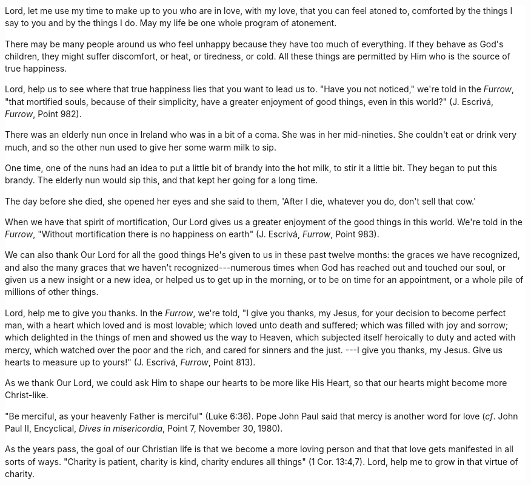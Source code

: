 Lord, let me use my time to make up to you who are in love, with my
love, that you can feel atoned to, comforted by the things I say to you
and by the things I do. May my life be one whole program of atonement.

There may be many people around us who feel unhappy because they have
too much of everything. If they behave as God\'s children, they might
suffer discomfort, or heat, or tiredness, or cold. All these things are
permitted by Him who is the source of true happiness.

Lord, help us to see where that true happiness lies that you want to
lead us to. "Have you not noticed," we\'re told in the *Furrow*, "that
mortified souls, because of their simplicity, have a greater enjoyment
of good things, even in this world?" (J. Escrivá, *Furrow*, Point 982).

There was an elderly nun once in Ireland who was in a bit of a coma. She
was in her mid-nineties. She couldn\'t eat or drink very much, and so
the other nun used to give her some warm milk to sip.

One time, one of the nuns had an idea to put a little bit of brandy into
the hot milk, to stir it a little bit. They began to put this brandy.
The elderly nun would sip this, and that kept her going for a long time.

The day before she died, she opened her eyes and she said to them,
'After I die, whatever you do, don\'t sell that cow.'

When we have that spirit of mortification, Our Lord gives us a greater
enjoyment of the good things in this world. We\'re told in the *Furrow*,
"Without mortification there is no happiness on earth" (J. Escrivá,
*Furrow*, Point 983).

We can also thank Our Lord for all the good things He\'s given to us in
these past twelve months: the graces we have recognized, and also the
many graces that we haven\'t recognized---numerous times when God has
reached out and touched our soul, or given us a new insight or a new
idea, or helped us to get up in the morning, or to be on time for an
appointment, or a whole pile of millions of other things.

Lord, help me to give you thanks. In the *Furrow*, we\'re told, "I give
you thanks, my Jesus, for your decision to become perfect man, with a
heart which loved and is most lovable; which loved unto death and
suffered; which was filled with joy and sorrow; which delighted in the
things of men and showed us the way to Heaven, which subjected itself
heroically to duty and acted with mercy, which watched over the poor and
the rich, and cared for sinners and the just. ---I give you thanks, my
Jesus. Give us hearts to measure up to yours!" (J. Escrivá, *Furrow*,
Point 813).

As we thank Our Lord, we could ask Him to shape our hearts to be more
like His Heart, so that our hearts might become more Christ-like.

"Be merciful, as your heavenly Father is merciful" (Luke 6:36). Pope
John Paul said that mercy is another word for love (*cf*. John Paul II,
Encyclical, *Dives in misericordia*, Point 7, November 30, 1980).

As the years pass, the goal of our Christian life is that we become a
more loving person and that that love gets manifested in all sorts of
ways. "Charity is patient, charity is kind, charity endures all things"
(1 Cor. 13:4,7). Lord, help me to grow in that virtue of charity.
